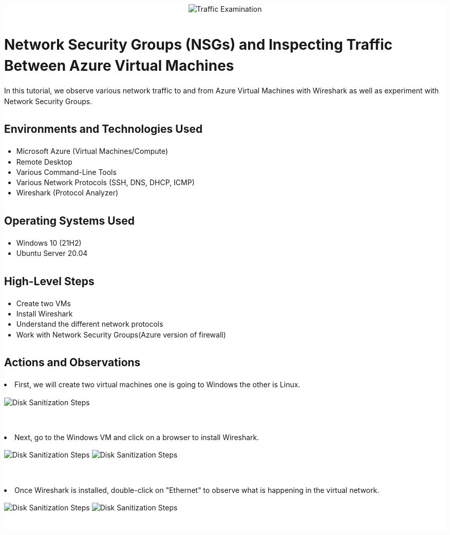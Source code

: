 <p align="center">
<img src="https://i.imgur.com/Ua7udoS.png" alt="Traffic Examination"/>
</p>

<h1>Network Security Groups (NSGs) and Inspecting Traffic Between Azure Virtual Machines</h1>
In this tutorial, we observe various network traffic to and from Azure Virtual Machines with Wireshark as well as experiment with Network Security Groups. <br />

<h2>Environments and Technologies Used</h2>

- Microsoft Azure (Virtual Machines/Compute)
- Remote Desktop
- Various Command-Line Tools
- Various Network Protocols (SSH, DNS, DHCP, ICMP)
- Wireshark (Protocol Analyzer)

<h2>Operating Systems Used </h2>

- Windows 10 (21H2)
- Ubuntu Server 20.04

<h2>High-Level Steps</h2>

- Create two VMs
- Install Wireshark
- Understand the different network protocols 
- Work with Network Security Groups(Azure version of firewall)

<h2>Actions and Observations</h2>

<p>
<li>First, we will create two virtual machines one is going to Windows the other is Linux.</li>
</p>
<p>
<img src="https://i.imgur.com/0dIfWds.png" height="80%" width="80%" alt="Disk Sanitization Steps"/>
</p>
<br />

<p>
<li>Next, go to the Windows VM and click on a browser to install Wireshark.</li>
</p>
<p>
<img src="https://i.imgur.com/06oLb8y.png" height="80%" width="80%" alt="Disk Sanitization Steps"/>
<img src="https://i.imgur.com/a9zXHyX.png" height="80%" width="80%" alt="Disk Sanitization Steps"/>
</p>
<br />

<p>
<li>Once Wireshark is installed, double-click on "Ethernet" to observe what is happening in the virtual network.</li>
</p>
<p>
<img src="https://i.imgur.com/mP5APqx.png" height="80%" width="80%" alt="Disk Sanitization Steps"/>
<img src="https://i.imgur.com/iUi2nxc.png" height="80%" width="80%" alt="Disk Sanitization Steps"/>
</p>
<br />
